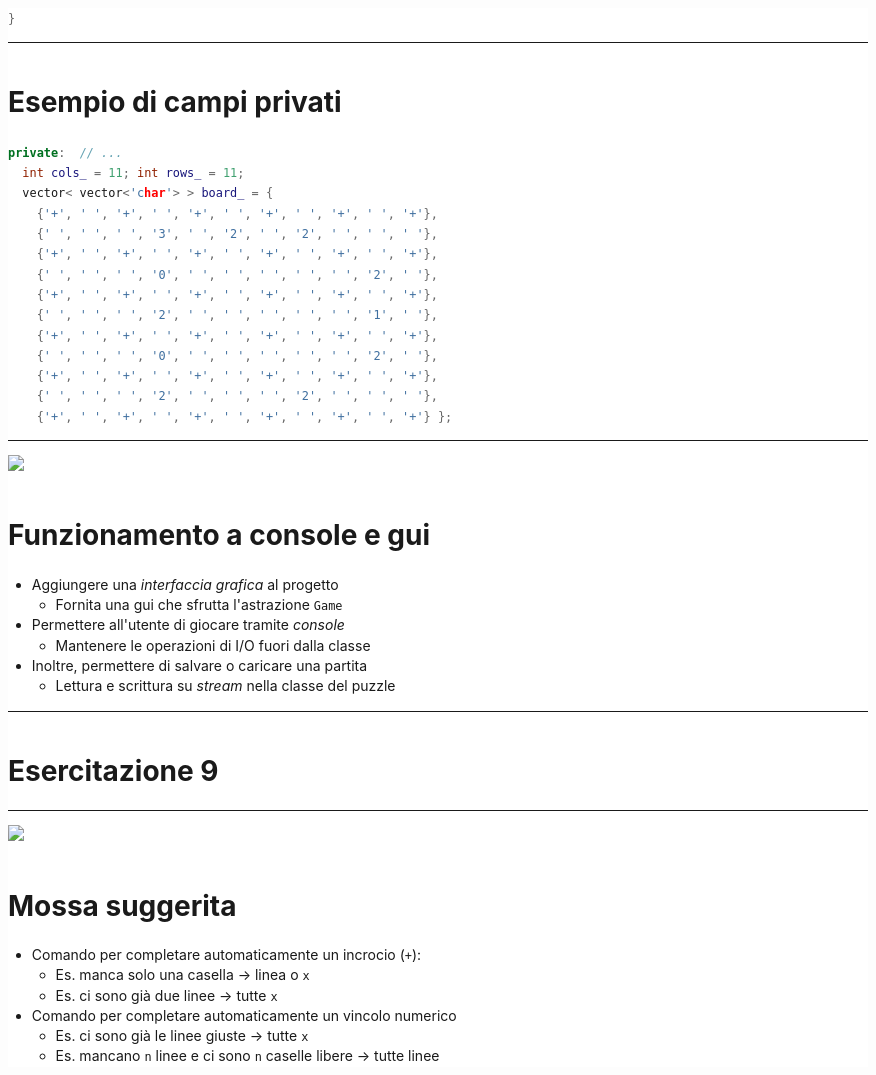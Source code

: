 ``` cpp
}
```

---

# Esempio di campi privati

``` cpp
private:  // ...
  int cols_ = 11; int rows_ = 11;
  vector< vector<'char'> > board_ = {
    {'+', ' ', '+', ' ', '+', ' ', '+', ' ', '+', ' ', '+'},
    {' ', ' ', ' ', '3', ' ', '2', ' ', '2', ' ', ' ', ' '},
    {'+', ' ', '+', ' ', '+', ' ', '+', ' ', '+', ' ', '+'},
    {' ', ' ', ' ', '0', ' ', ' ', ' ', ' ', ' ', '2', ' '},
    {'+', ' ', '+', ' ', '+', ' ', '+', ' ', '+', ' ', '+'},
    {' ', ' ', ' ', '2', ' ', ' ', ' ', ' ', ' ', '1', ' '},
    {'+', ' ', '+', ' ', '+', ' ', '+', ' ', '+', ' ', '+'},
    {' ', ' ', ' ', '0', ' ', ' ', ' ', ' ', ' ', '2', ' '},
    {'+', ' ', '+', ' ', '+', ' ', '+', ' ', '+', ' ', '+'},
    {' ', ' ', ' ', '2', ' ', ' ', ' ', '2', ' ', ' ', ' '},
    {'+', ' ', '+', ' ', '+', ' ', '+', ' ', '+', ' ', '+'} };
```

---

![](https://fondinfo.github.io/images/dev/recycle.png)
# Funzionamento a console e gui

- Aggiungere una *interfaccia grafica* al progetto
    - Fornita una gui che sfrutta l'astrazione `Game`
- Permettere all'utente di giocare tramite *console*
    - Mantenere le operazioni di I/O fuori dalla classe
- Inoltre, permettere di salvare o caricare una partita
    - Lettura e scrittura su *stream* nella classe del puzzle

---

# Esercitazione 9

---

![](https://fondinfo.github.io/images/misc/artificial-intelligence.png)
# Mossa suggerita

- Comando per completare automaticamente un incrocio (`+`):
    - Es. manca solo una casella → linea o `x`
    - Es. ci sono già due linee → tutte `x`
- Comando per completare automaticamente un vincolo numerico
    - Es. ci sono già le linee giuste → tutte `x`
    - Es. mancano `n` linee e ci sono `n` caselle libere → tutte linee
